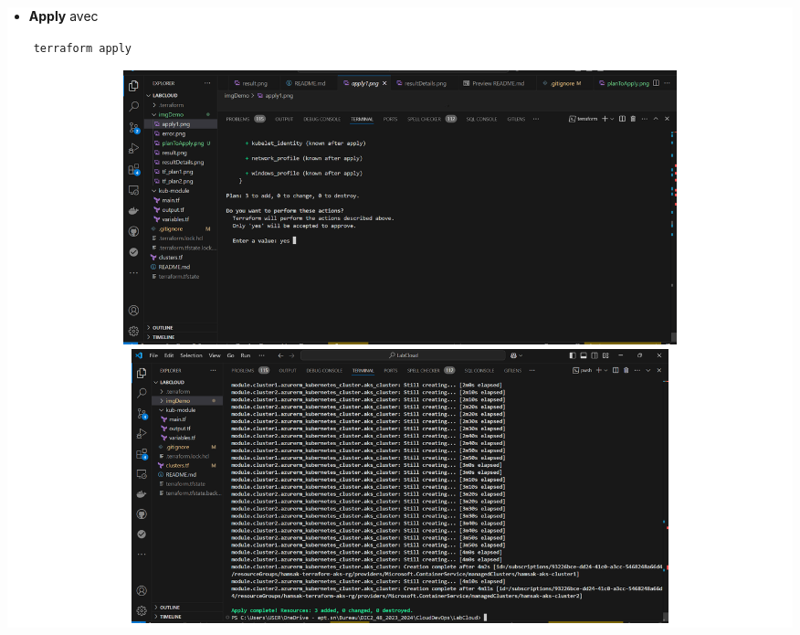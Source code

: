 - **Apply** avec 
``` shell
    terraform apply
```

<img src="imgDemo\apply1.png" width="1200" height="300">
<img src="imgDemo\apply2.png" width="1200" height="300">
